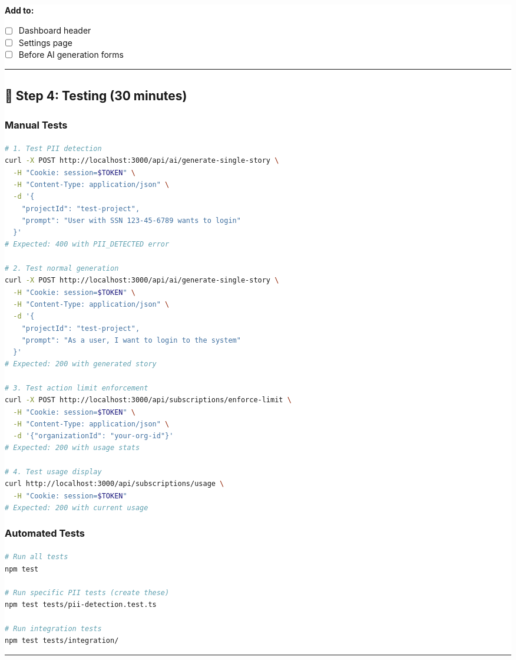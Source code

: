 **Add to:**
- [ ] Dashboard header
- [ ] Settings page
- [ ] Before AI generation forms

---

## 🧪 **Step 4: Testing (30 minutes)**

### **Manual Tests**

```bash
# 1. Test PII detection
curl -X POST http://localhost:3000/api/ai/generate-single-story \
  -H "Cookie: session=$TOKEN" \
  -H "Content-Type: application/json" \
  -d '{
    "projectId": "test-project",
    "prompt": "User with SSN 123-45-6789 wants to login"
  }'
# Expected: 400 with PII_DETECTED error

# 2. Test normal generation
curl -X POST http://localhost:3000/api/ai/generate-single-story \
  -H "Cookie: session=$TOKEN" \
  -H "Content-Type: application/json" \
  -d '{
    "projectId": "test-project",
    "prompt": "As a user, I want to login to the system"
  }'
# Expected: 200 with generated story

# 3. Test action limit enforcement
curl -X POST http://localhost:3000/api/subscriptions/enforce-limit \
  -H "Cookie: session=$TOKEN" \
  -H "Content-Type: application/json" \
  -d '{"organizationId": "your-org-id"}'
# Expected: 200 with usage stats

# 4. Test usage display
curl http://localhost:3000/api/subscriptions/usage \
  -H "Cookie: session=$TOKEN"
# Expected: 200 with current usage
```

### **Automated Tests**

```bash
# Run all tests
npm test

# Run specific PII tests (create these)
npm test tests/pii-detection.test.ts

# Run integration tests
npm test tests/integration/
```

---
